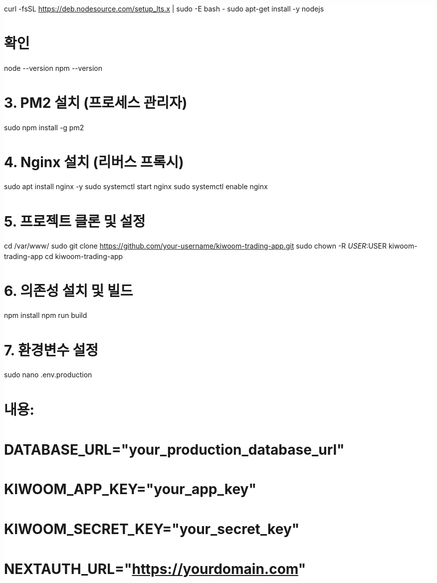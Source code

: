 curl -fsSL https://deb.nodesource.com/setup_lts.x | sudo -E bash -
sudo apt-get install -y nodejs

# 확인

node --version
npm --version

# 3. PM2 설치 (프로세스 관리자)

sudo npm install -g pm2

# 4. Nginx 설치 (리버스 프록시)

sudo apt install nginx -y
sudo systemctl start nginx
sudo systemctl enable nginx

# 5. 프로젝트 클론 및 설정

cd /var/www/
sudo git clone https://github.com/your-username/kiwoom-trading-app.git
sudo chown -R $USER:$USER kiwoom-trading-app
cd kiwoom-trading-app

# 6. 의존성 설치 및 빌드

npm install
npm run build

# 7. 환경변수 설정

sudo nano .env.production

# 내용:

# DATABASE_URL="your_production_database_url"

# KIWOOM_APP_KEY="your_app_key"

# KIWOOM_SECRET_KEY="your_secret_key"

# NEXTAUTH_URL="https://yourdomain.com"
